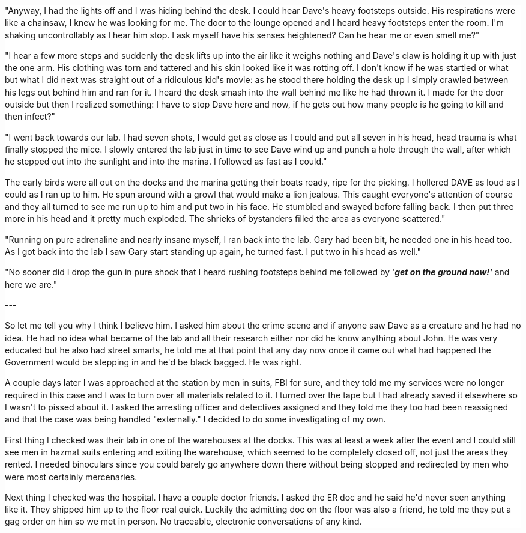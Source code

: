 "Anyway, I had the lights off and I was hiding behind the desk. I could hear Dave's heavy footsteps outside. His respirations were like a chainsaw, I knew he was looking for me. The door to the lounge opened and I heard heavy footsteps enter the room. I'm shaking uncontrollably as I hear him stop. I ask myself have his senses heightened? Can he hear me or even smell me?"

"I hear a few more steps and suddenly the desk lifts up into the air like it weighs nothing and Dave's claw is holding it up with just the one arm. His clothing was torn and tattered and his skin looked like it was rotting off. I don't know if he was startled or what but what I did next was straight out of a ridiculous kid's movie: as he stood there holding the desk up I simply crawled between his legs out behind him and ran for it. I heard the desk smash into the wall behind me like he had thrown it. I made for the door outside but then I realized something: I have to stop Dave here and now, if he gets out how many people is he going to kill and then infect?"

"I went back towards our lab. I had seven shots, I would get as close as I could and put all seven in his head, head trauma is what finally stopped the mice. I slowly entered the lab just in time to see Dave wind up and punch a hole through the wall, after which he stepped out into the sunlight and into the marina. I followed as fast as I could."

The early birds were all out on the docks and the marina getting their boats ready, ripe for the picking. I hollered DAVE as loud as I could as I ran up to him. He spun around with a growl that would make a lion jealous. This caught everyone's attention of course and they all turned to see me run up to him and put two in his face. He stumbled and swayed before falling back. I then put three more in his head and it pretty much exploded. The shrieks of bystanders filled the area as everyone scattered."

"Running on pure adrenaline and nearly insane myself, I ran back into the lab. Gary had been bit, he needed one in his head too. As I got back into the lab I saw Gary start standing up again, he turned fast. I put two in his head as well."

"No sooner did I drop the gun in pure shock that I heard rushing footsteps behind me followed by '***get on the ground now!'*** and here we are."

<End of transcript>  

\---

So let me tell you why I think I believe him. I asked him about the crime scene and if anyone saw Dave as a creature and he had no idea. He had no idea what became of the lab and all their research either nor did he know anything about John. He was very educated but he also had street smarts, he told me at that point that any day now once it came out what had happened the Government would be stepping in and he'd be black bagged. He was right.

A couple days later I was approached at the station by men in suits, FBI for sure, and they told me my services were no longer required in this case and I was to turn over all materials related to it. I turned over the tape but I had already saved it elsewhere so I wasn't to pissed about it. I asked the arresting officer and detectives assigned and they told me they too had been reassigned and that the case was being handled "externally." I decided to do some investigating of my own.

First thing I checked was their lab in one of the warehouses at the docks. This was at least a week after the event and I could still see men in hazmat suits entering and exiting the warehouse, which seemed to be completely closed off, not just the areas they rented. I needed binoculars since you could barely go anywhere down there without being stopped and redirected by men who were most certainly mercenaries.

Next thing I checked was the hospital. I have a couple doctor friends. I asked the ER doc and he said he'd never seen anything like it. They shipped him up to the floor real quick. Luckily the admitting doc on the floor was also a friend, he told me they put a gag order on him so we met in person. No traceable, electronic conversations of any kind.
